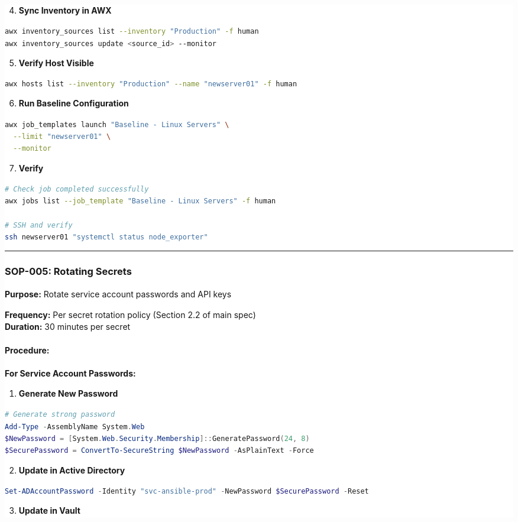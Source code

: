 4. **Sync Inventory in AWX**

```bash
awx inventory_sources list --inventory "Production" -f human
awx inventory_sources update <source_id> --monitor
```

5. **Verify Host Visible**

```bash
awx hosts list --inventory "Production" --name "newserver01" -f human
```

6. **Run Baseline Configuration**

```bash
awx job_templates launch "Baseline - Linux Servers" \
  --limit "newserver01" \
  --monitor
```

7. **Verify**

```bash
# Check job completed successfully
awx jobs list --job_template "Baseline - Linux Servers" -f human

# SSH and verify
ssh newserver01 "systemctl status node_exporter"
```

---

### SOP-005: Rotating Secrets

**Purpose:** Rotate service account passwords and API keys

**Frequency:** Per secret rotation policy (Section 2.2 of main spec)  
**Duration:** 30 minutes per secret

#### Procedure:

**For Service Account Passwords:**

1. **Generate New Password**

```powershell
# Generate strong password
Add-Type -AssemblyName System.Web
$NewPassword = [System.Web.Security.Membership]::GeneratePassword(24, 8)
$SecurePassword = ConvertTo-SecureString $NewPassword -AsPlainText -Force
```

2. **Update in Active Directory**

```powershell
Set-ADAccountPassword -Identity "svc-ansible-prod" -NewPassword $SecurePassword -Reset
```

3. **Update in Vault**
